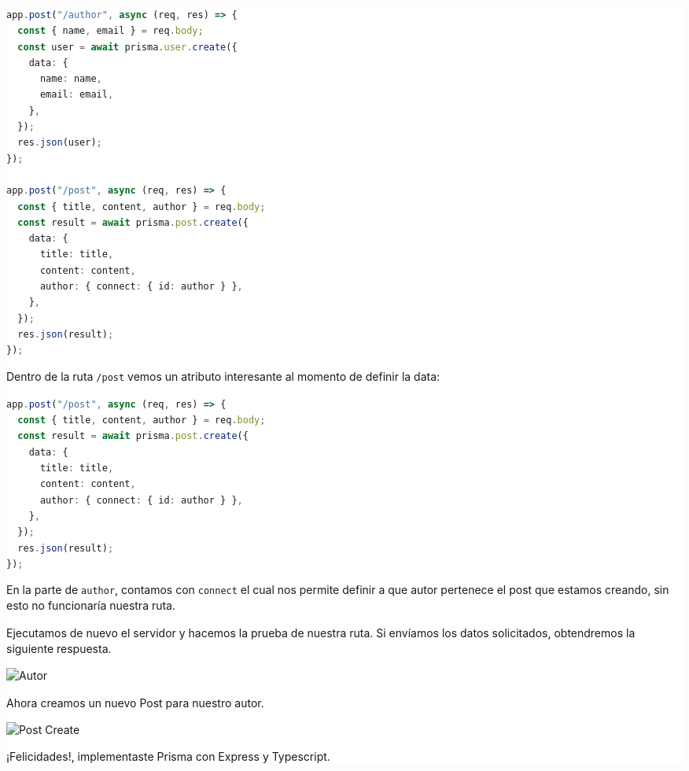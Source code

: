 ```ts
app.post("/author", async (req, res) => {
  const { name, email } = req.body;
  const user = await prisma.user.create({
    data: {
      name: name,
      email: email,
    },
  });
  res.json(user);
});

app.post("/post", async (req, res) => {
  const { title, content, author } = req.body;
  const result = await prisma.post.create({
    data: {
      title: title,
      content: content,
      author: { connect: { id: author } },
    },
  });
  res.json(result);
});
```

Dentro de la ruta `/post` vemos un atributo interesante al momento de definir la data:

```ts
app.post("/post", async (req, res) => {
  const { title, content, author } = req.body;
  const result = await prisma.post.create({
    data: {
      title: title,
      content: content,
      author: { connect: { id: author } },
    },
  });
  res.json(result);
});
```

En la parte de `author`, contamos con `connect` el cual nos permite definir a que autor pertenece el post que estamos creando, sin esto no funcionaría nuestra ruta.

Ejecutamos de nuevo el servidor y hacemos la prueba de nuestra ruta. Si envíamos los datos solicitados, obtendremos la siguiente respuesta.

![Autor](https://photos.silabuz.com/uploads/big/a422edead35cc40be05c86892327b267.PNG)

Ahora creamos un nuevo Post para nuestro autor.

![Post Create](https://photos.silabuz.com/uploads/big/dfe6e5122e4334996a439404a2d6839c.PNG)

¡Felicidades!, implementaste Prisma con Express y Typescript.
